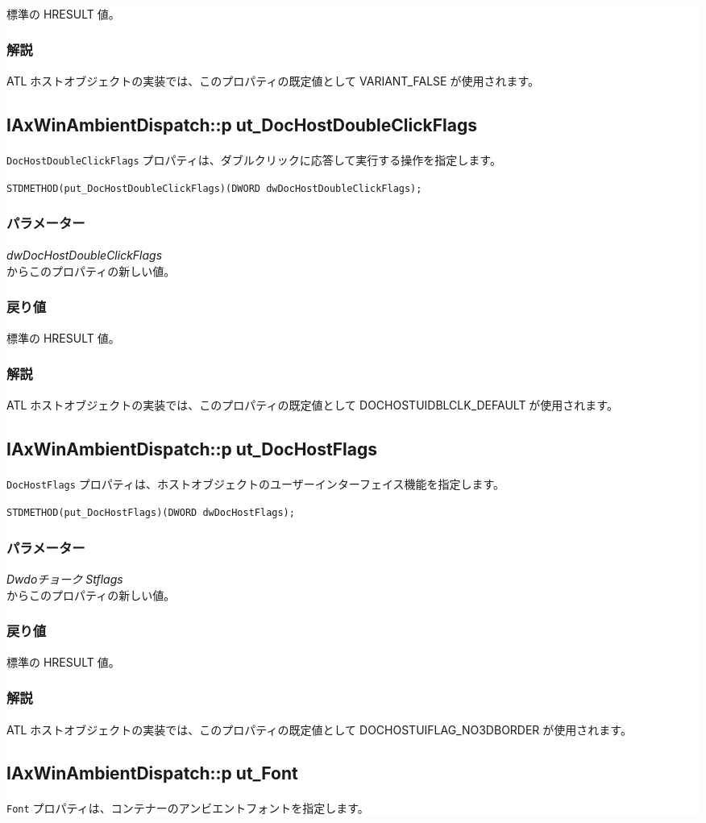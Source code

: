 標準の HRESULT 値。

### <a name="remarks"></a>解説

ATL ホストオブジェクトの実装では、このプロパティの既定値として VARIANT_FALSE が使用されます。

##  <a name="put_dochostdoubleclickflags"></a>IAxWinAmbientDispatch::p ut_DocHostDoubleClickFlags

`DocHostDoubleClickFlags` プロパティは、ダブルクリックに応答して実行する操作を指定します。

```
STDMETHOD(put_DocHostDoubleClickFlags)(DWORD dwDocHostDoubleClickFlags);
```

### <a name="parameters"></a>パラメーター

*dwDocHostDoubleClickFlags*<br/>
からこのプロパティの新しい値。

### <a name="return-value"></a>戻り値

標準の HRESULT 値。

### <a name="remarks"></a>解説

ATL ホストオブジェクトの実装では、このプロパティの既定値として DOCHOSTUIDBLCLK_DEFAULT が使用されます。

##  <a name="put_dochostflags"></a>IAxWinAmbientDispatch::p ut_DocHostFlags

`DocHostFlags` プロパティは、ホストオブジェクトのユーザーインターフェイス機能を指定します。

```
STDMETHOD(put_DocHostFlags)(DWORD dwDocHostFlags);
```

### <a name="parameters"></a>パラメーター

*Dwdoチョーク Stflags*<br/>
からこのプロパティの新しい値。

### <a name="return-value"></a>戻り値

標準の HRESULT 値。

### <a name="remarks"></a>解説

ATL ホストオブジェクトの実装では、このプロパティの既定値として DOCHOSTUIFLAG_NO3DBORDER が使用されます。

##  <a name="put_font"></a>IAxWinAmbientDispatch::p ut_Font

`Font` プロパティは、コンテナーのアンビエントフォントを指定します。
